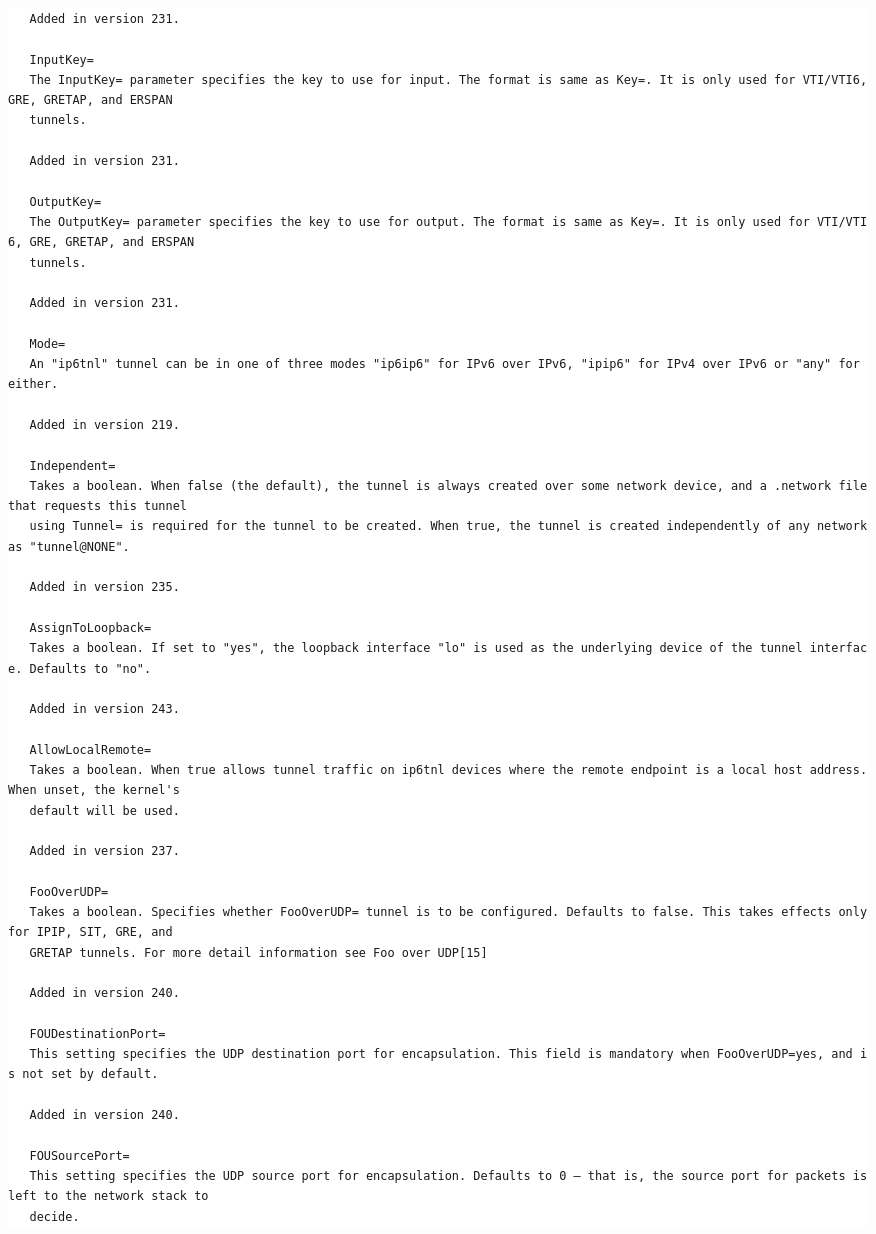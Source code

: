 	   Added in version 231.

       InputKey=
	   The InputKey= parameter specifies the key to use for input. The format is same as Key=. It is only used for VTI/VTI6, GRE, GRETAP, and ERSPAN
	   tunnels.

	   Added in version 231.

       OutputKey=
	   The OutputKey= parameter specifies the key to use for output. The format is same as Key=. It is only used for VTI/VTI6, GRE, GRETAP, and ERSPAN
	   tunnels.

	   Added in version 231.

       Mode=
	   An "ip6tnl" tunnel can be in one of three modes "ip6ip6" for IPv6 over IPv6, "ipip6" for IPv4 over IPv6 or "any" for either.

	   Added in version 219.

       Independent=
	   Takes a boolean. When false (the default), the tunnel is always created over some network device, and a .network file that requests this tunnel
	   using Tunnel= is required for the tunnel to be created. When true, the tunnel is created independently of any network as "tunnel@NONE".

	   Added in version 235.

       AssignToLoopback=
	   Takes a boolean. If set to "yes", the loopback interface "lo" is used as the underlying device of the tunnel interface. Defaults to "no".

	   Added in version 243.

       AllowLocalRemote=
	   Takes a boolean. When true allows tunnel traffic on ip6tnl devices where the remote endpoint is a local host address. When unset, the kernel's
	   default will be used.

	   Added in version 237.

       FooOverUDP=
	   Takes a boolean. Specifies whether FooOverUDP= tunnel is to be configured. Defaults to false. This takes effects only for IPIP, SIT, GRE, and
	   GRETAP tunnels. For more detail information see Foo over UDP[15]

	   Added in version 240.

       FOUDestinationPort=
	   This setting specifies the UDP destination port for encapsulation. This field is mandatory when FooOverUDP=yes, and is not set by default.

	   Added in version 240.

       FOUSourcePort=
	   This setting specifies the UDP source port for encapsulation. Defaults to 0 — that is, the source port for packets is left to the network stack to
	   decide.
